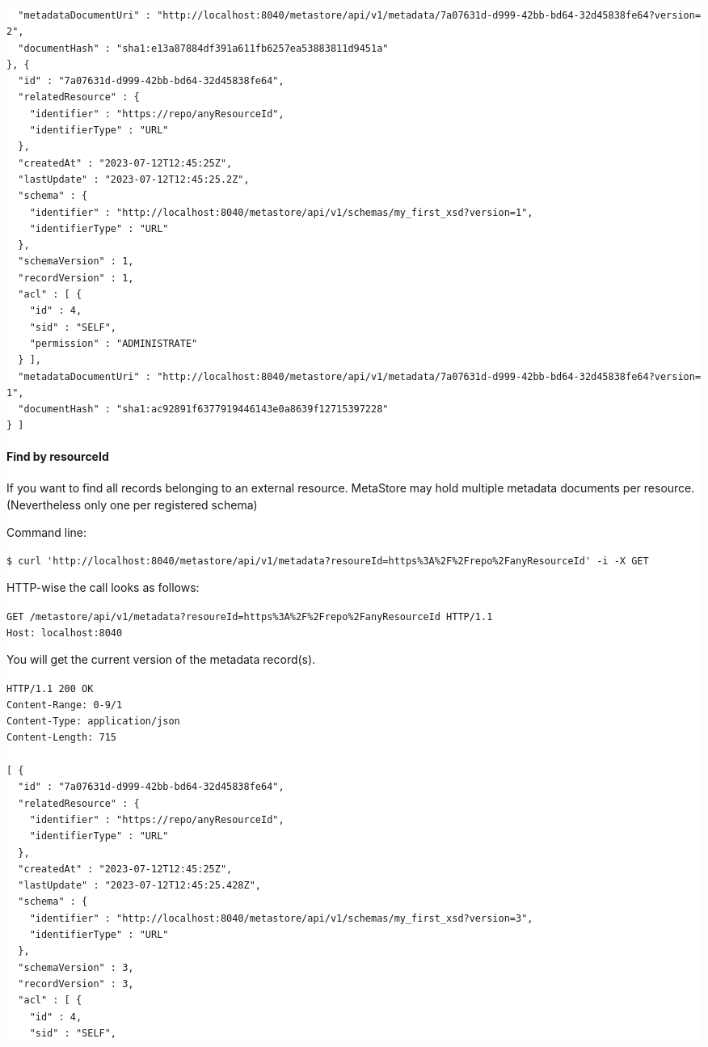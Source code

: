      "metadataDocumentUri" : "http://localhost:8040/metastore/api/v1/metadata/7a07631d-d999-42bb-bd64-32d45838fe64?version=2",
      "documentHash" : "sha1:e13a87884df391a611fb6257ea53883811d9451a"
    }, {
      "id" : "7a07631d-d999-42bb-bd64-32d45838fe64",
      "relatedResource" : {
        "identifier" : "https://repo/anyResourceId",
        "identifierType" : "URL"
      },
      "createdAt" : "2023-07-12T12:45:25Z",
      "lastUpdate" : "2023-07-12T12:45:25.2Z",
      "schema" : {
        "identifier" : "http://localhost:8040/metastore/api/v1/schemas/my_first_xsd?version=1",
        "identifierType" : "URL"
      },
      "schemaVersion" : 1,
      "recordVersion" : 1,
      "acl" : [ {
        "id" : 4,
        "sid" : "SELF",
        "permission" : "ADMINISTRATE"
      } ],
      "metadataDocumentUri" : "http://localhost:8040/metastore/api/v1/metadata/7a07631d-d999-42bb-bd64-32d45838fe64?version=1",
      "documentHash" : "sha1:ac92891f6377919446143e0a8639f12715397228"
    } ]

#### Find by resourceId

If you want to find all records belonging to an external resource.
MetaStore may hold multiple metadata documents per resource.
(Nevertheless only one per registered schema)

Command line:

    $ curl 'http://localhost:8040/metastore/api/v1/metadata?resoureId=https%3A%2F%2Frepo%2FanyResourceId' -i -X GET

HTTP-wise the call looks as follows:

    GET /metastore/api/v1/metadata?resoureId=https%3A%2F%2Frepo%2FanyResourceId HTTP/1.1
    Host: localhost:8040

You will get the current version of the metadata record(s).

    HTTP/1.1 200 OK
    Content-Range: 0-9/1
    Content-Type: application/json
    Content-Length: 715

    [ {
      "id" : "7a07631d-d999-42bb-bd64-32d45838fe64",
      "relatedResource" : {
        "identifier" : "https://repo/anyResourceId",
        "identifierType" : "URL"
      },
      "createdAt" : "2023-07-12T12:45:25Z",
      "lastUpdate" : "2023-07-12T12:45:25.428Z",
      "schema" : {
        "identifier" : "http://localhost:8040/metastore/api/v1/schemas/my_first_xsd?version=3",
        "identifierType" : "URL"
      },
      "schemaVersion" : 3,
      "recordVersion" : 3,
      "acl" : [ {
        "id" : 4,
        "sid" : "SELF",
